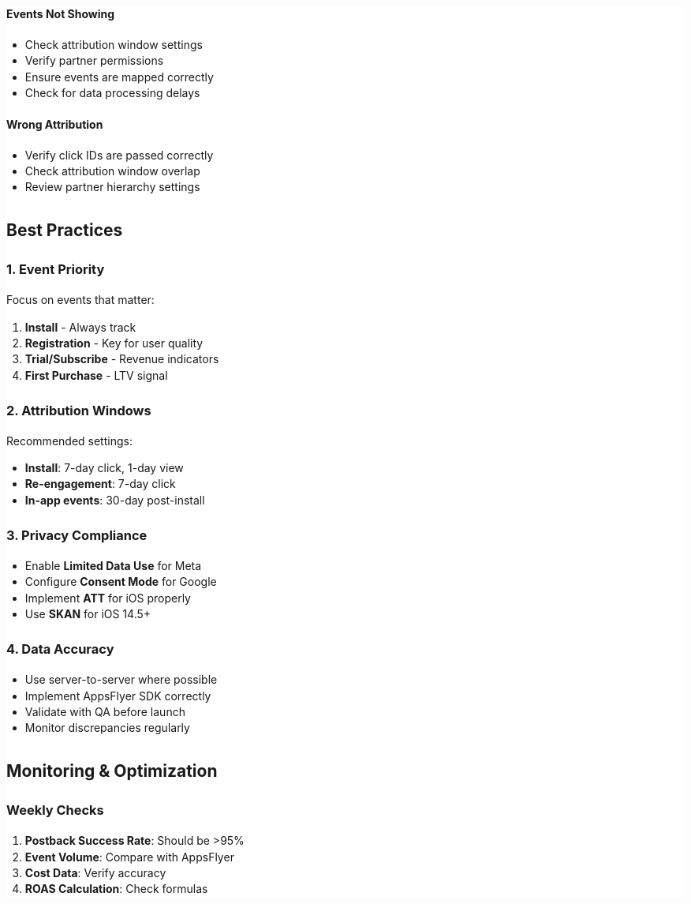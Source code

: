 #### Events Not Showing

- Check attribution window settings
- Verify partner permissions
- Ensure events are mapped correctly
- Check for data processing delays

#### Wrong Attribution

- Verify click IDs are passed correctly
- Check attribution window overlap
- Review partner hierarchy settings

## Best Practices

### 1. Event Priority

Focus on events that matter:

1. **Install** - Always track
2. **Registration** - Key for user quality
3. **Trial/Subscribe** - Revenue indicators
4. **First Purchase** - LTV signal

### 2. Attribution Windows

Recommended settings:

- **Install**: 7-day click, 1-day view
- **Re-engagement**: 7-day click
- **In-app events**: 30-day post-install

### 3. Privacy Compliance

- Enable **Limited Data Use** for Meta
- Configure **Consent Mode** for Google
- Implement **ATT** for iOS properly
- Use **SKAN** for iOS 14.5+

### 4. Data Accuracy

- Use server-to-server where possible
- Implement AppsFlyer SDK correctly
- Validate with QA before launch
- Monitor discrepancies regularly

## Monitoring & Optimization

### Weekly Checks

1. **Postback Success Rate**: Should be >95%
2. **Event Volume**: Compare with AppsFlyer
3. **Cost Data**: Verify accuracy
4. **ROAS Calculation**: Check formulas
